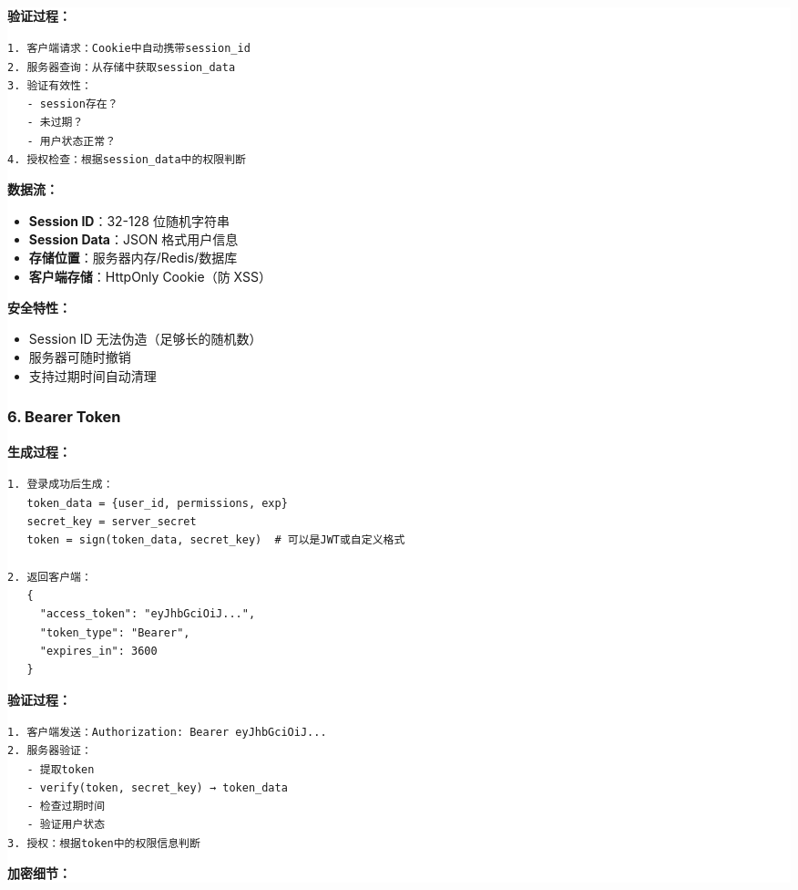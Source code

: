 **验证过程：**

```
1. 客户端请求：Cookie中自动携带session_id
2. 服务器查询：从存储中获取session_data
3. 验证有效性：
   - session存在？
   - 未过期？
   - 用户状态正常？
4. 授权检查：根据session_data中的权限判断
```

**数据流：**

- **Session ID**：32-128 位随机字符串
- **Session Data**：JSON 格式用户信息
- **存储位置**：服务器内存/Redis/数据库
- **客户端存储**：HttpOnly Cookie（防 XSS）

**安全特性：**

- Session ID 无法伪造（足够长的随机数）
- 服务器可随时撤销
- 支持过期时间自动清理

### 6. Bearer Token

**生成过程：**

```
1. 登录成功后生成：
   token_data = {user_id, permissions, exp}
   secret_key = server_secret
   token = sign(token_data, secret_key)  # 可以是JWT或自定义格式

2. 返回客户端：
   {
     "access_token": "eyJhbGciOiJ...",
     "token_type": "Bearer",
     "expires_in": 3600
   }
```

**验证过程：**

```
1. 客户端发送：Authorization: Bearer eyJhbGciOiJ...
2. 服务器验证：
   - 提取token
   - verify(token, secret_key) → token_data
   - 检查过期时间
   - 验证用户状态
3. 授权：根据token中的权限信息判断
```

**加密细节：**

